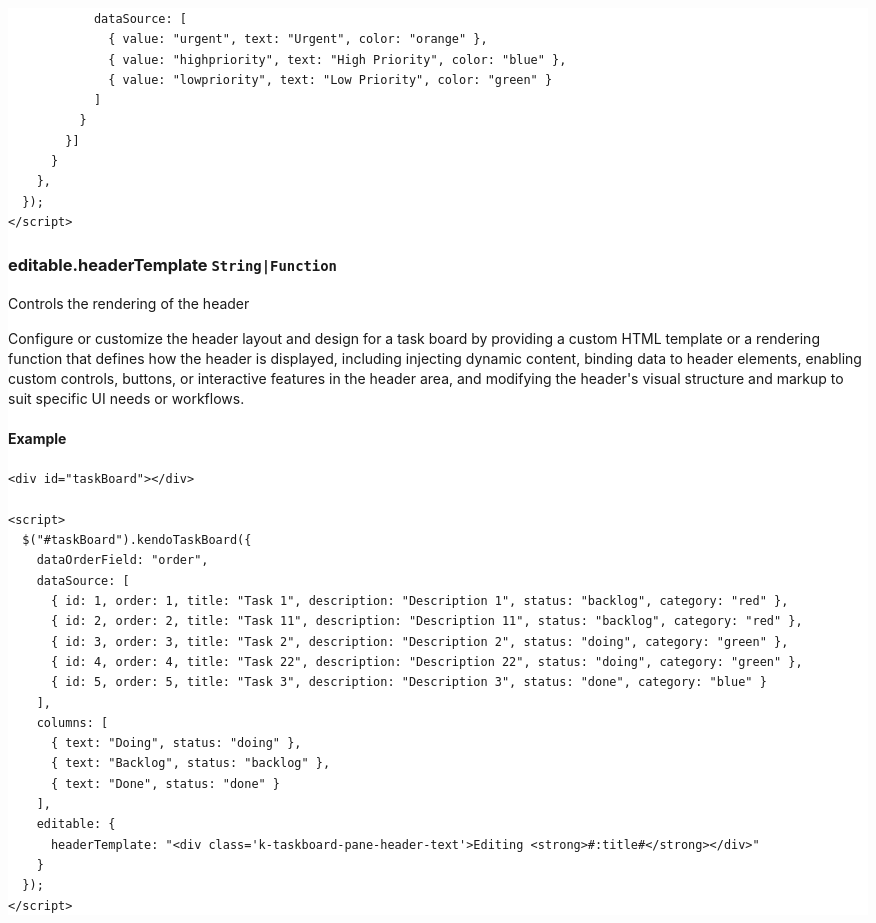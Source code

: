                 dataSource: [
                  { value: "urgent", text: "Urgent", color: "orange" },
                  { value: "highpriority", text: "High Priority", color: "blue" },
                  { value: "lowpriority", text: "Low Priority", color: "green" }
                ]
              }
            }]
          }
        },
      });
    </script>

### editable.headerTemplate `String|Function`

Controls the rendering of the header


<div class="meta-api-description">
Configure or customize the header layout and design for a task board by providing a custom HTML template or a rendering function that defines how the header is displayed, including injecting dynamic content, binding data to header elements, enabling custom controls, buttons, or interactive features in the header area, and modifying the header's visual structure and markup to suit specific UI needs or workflows.
</div>

#### Example

    <div id="taskBoard"></div>

    <script>
      $("#taskBoard").kendoTaskBoard({
        dataOrderField: "order",
        dataSource: [
          { id: 1, order: 1, title: "Task 1", description: "Description 1", status: "backlog", category: "red" },
          { id: 2, order: 2, title: "Task 11", description: "Description 11", status: "backlog", category: "red" },
          { id: 3, order: 3, title: "Task 2", description: "Description 2", status: "doing", category: "green" },
          { id: 4, order: 4, title: "Task 22", description: "Description 22", status: "doing", category: "green" },
          { id: 5, order: 5, title: "Task 3", description: "Description 3", status: "done", category: "blue" }
        ],
        columns: [
          { text: "Doing", status: "doing" },
          { text: "Backlog", status: "backlog" },
          { text: "Done", status: "done" }
        ],
        editable: {
          headerTemplate: "<div class='k-taskboard-pane-header-text'>Editing <strong>#:title#</strong></div>"
        }
      });
    </script>
